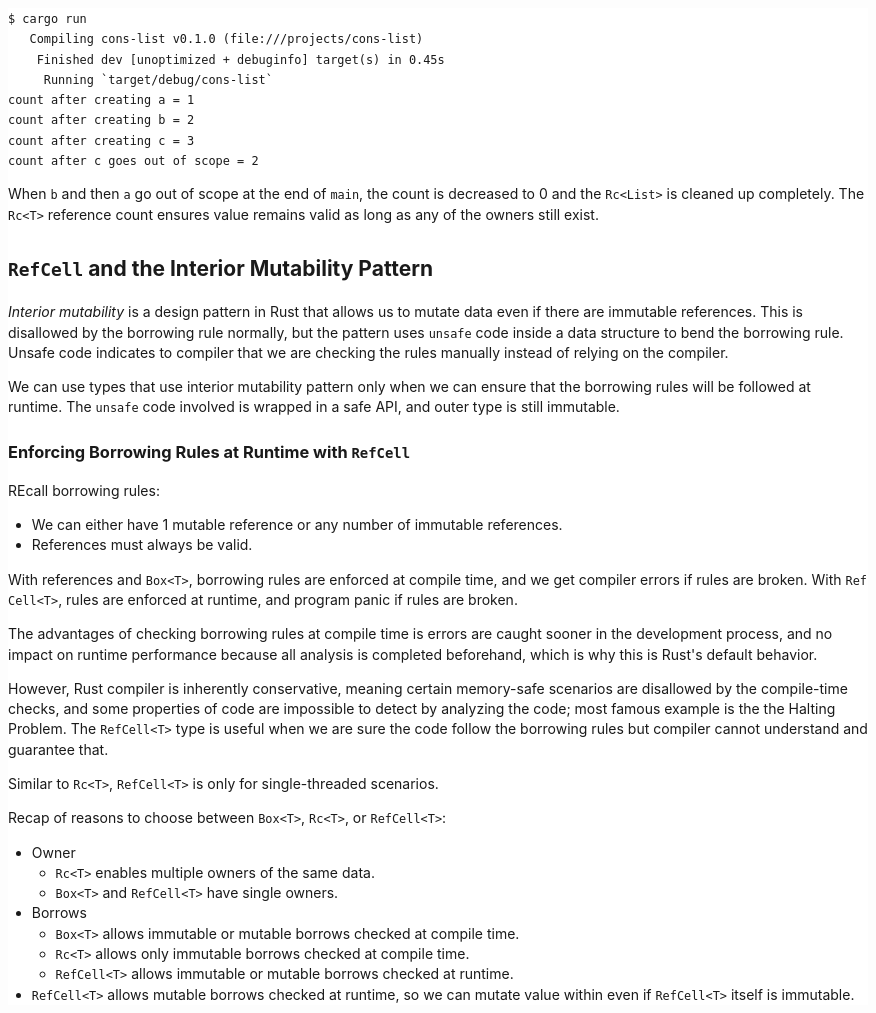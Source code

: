 ```text
$ cargo run
   Compiling cons-list v0.1.0 (file:///projects/cons-list)
    Finished dev [unoptimized + debuginfo] target(s) in 0.45s
     Running `target/debug/cons-list`
count after creating a = 1
count after creating b = 2
count after creating c = 3
count after c goes out of scope = 2
```

When `b` and then `a` go out of scope at the end of `main`, the count is decreased to 0 and the `Rc<List>` is cleaned up completely. The `Rc<T>` reference count ensures value remains valid as long as any of the owners still exist.

## `RefCell` and the Interior Mutability Pattern

_Interior mutability_ is a design pattern in Rust that allows us to mutate data even if there are immutable references. This is disallowed by the borrowing rule normally, but the pattern uses `unsafe` code inside a data structure to bend the borrowing rule. Unsafe code indicates to compiler that we are checking the rules manually instead of relying on the compiler.

We can use types that use interior mutability pattern only when we can ensure that the borrowing rules will be followed at runtime. The `unsafe` code involved is wrapped in a safe API, and outer type is still immutable.

### Enforcing Borrowing Rules at Runtime with `RefCell`

REcall borrowing rules:

- We can either have 1 mutable reference or any number of immutable references.
- References must always be valid.

With references and `Box<T>`, borrowing rules are enforced at compile time, and we get compiler errors if rules are broken. With `RefCell<T>`, rules are enforced at runtime, and program panic if rules are broken.

The advantages of checking borrowing rules at compile time is errors are caught sooner in the development process, and no impact on runtime performance because all analysis is completed beforehand, which is why this is Rust's default behavior.

However, Rust compiler is inherently conservative, meaning certain memory-safe scenarios are disallowed by the compile-time checks, and some properties of code are impossible to detect by analyzing the code; most famous example is the the Halting Problem. The `RefCell<T>` type is useful when we are sure the code follow the borrowing rules but compiler cannot understand and guarantee that.

Similar to `Rc<T>`, `RefCell<T>` is only for single-threaded scenarios.

Recap of reasons to choose between `Box<T>`, `Rc<T>`, or `RefCell<T>`:

- Owner
  - `Rc<T>` enables multiple owners of the same data.
  - `Box<T>` and `RefCell<T>` have single owners.
- Borrows
  - `Box<T>` allows immutable or mutable borrows checked at compile time.
  - `Rc<T>` allows only immutable borrows checked at compile time.
  - `RefCell<T>` allows immutable or mutable borrows checked at runtime.
- `RefCell<T>` allows mutable borrows checked at runtime, so we can mutate value within even if `RefCell<T>` itself is immutable.
